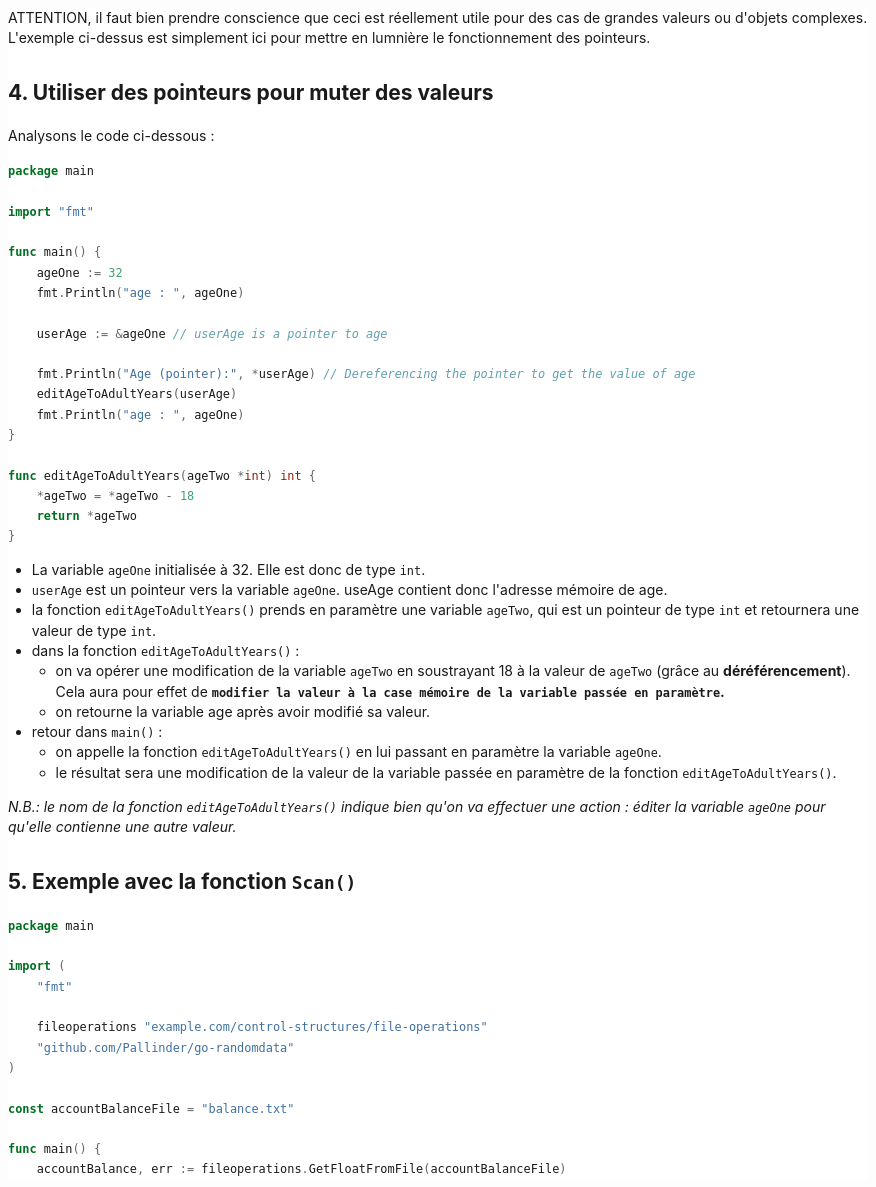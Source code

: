 ATTENTION, il faut bien prendre conscience que ceci est réellement utile pour des cas de grandes valeurs ou d'objets complexes.  
L'exemple ci-dessus est simplement ici pour mettre en lumnière le fonctionnement des pointeurs.

## 4. Utiliser des pointeurs pour muter des valeurs 

Analysons le code ci-dessous :
```Go
package main

import "fmt"

func main() {
	ageOne := 32
	fmt.Println("age : ", ageOne)

	userAge := &ageOne // userAge is a pointer to age

	fmt.Println("Age (pointer):", *userAge) // Dereferencing the pointer to get the value of age
	editAgeToAdultYears(userAge)
	fmt.Println("age : ", ageOne)
}

func editAgeToAdultYears(ageTwo *int) int {
	*ageTwo = *ageTwo - 18
	return *ageTwo
}
```

* La variable `ageOne` initialisée à 32. Elle est donc de type `int`.
* `userAge` est un pointeur vers la variable `ageOne`. useAge contient donc l'adresse mémoire de age.
* la fonction `editAgeToAdultYears()` prends en paramètre une variable `ageTwo`, qui est un pointeur de type `int` et retournera une valeur de type `int`.
* dans la fonction `editAgeToAdultYears()` : 
  * on va opérer une modification de la variable `ageTwo` en soustrayant 18 à la valeur de `ageTwo` (grâce au **déréférencement**).  
  Cela aura pour effet de **`modifier la valeur à la case mémoire de la variable passée en paramètre`.**
  * on retourne la variable age après avoir modifié sa valeur.
* retour dans `main()` : 
  * on appelle la fonction `editAgeToAdultYears()` en lui passant en paramètre la variable `ageOne`.
  * le résultat sera une modification de la valeur de la variable passée en paramètre de la fonction `editAgeToAdultYears()`.

_N.B.: le nom de la fonction `editAgeToAdultYears()` indique bien qu'on va effectuer une action : éditer la variable `ageOne` pour qu'elle contienne une autre valeur._

## 5. Exemple avec la fonction `Scan()`

```Go
package main

import (
	"fmt"

	fileoperations "example.com/control-structures/file-operations"
	"github.com/Pallinder/go-randomdata"
)

const accountBalanceFile = "balance.txt"

func main() {
	accountBalance, err := fileoperations.GetFloatFromFile(accountBalanceFile)

```